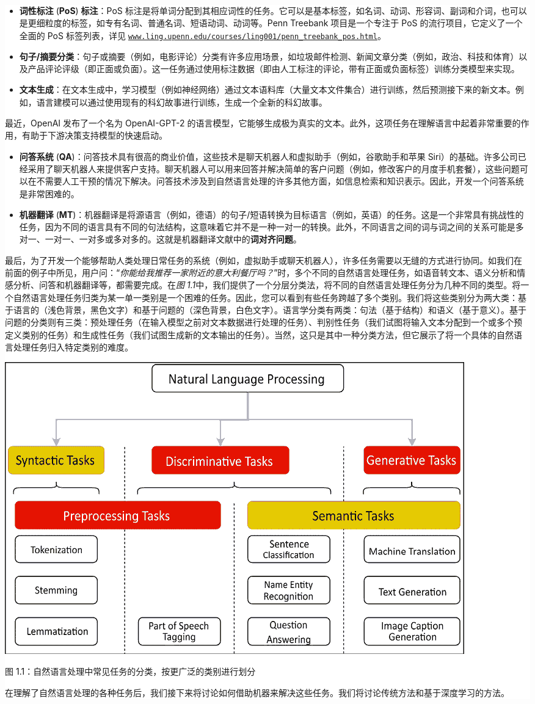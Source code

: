 +   **词性标注** (**PoS**) **标注**：PoS 标注是将单词分配到其相应词性的任务。它可以是基本标签，如名词、动词、形容词、副词和介词，也可以是更细粒度的标签，如专有名词、普通名词、短语动词、动词等。Penn Treebank 项目是一个专注于 PoS 的流行项目，它定义了一个全面的 PoS 标签列表，详见 [`www.ling.upenn.edu/courses/ling001/penn_treebank_pos.html`](https://www.ling.upenn.edu/courses/ling001/penn_treebank_pos.html)。

+   **句子/摘要分类**：句子或摘要（例如，电影评论）分类有许多应用场景，如垃圾邮件检测、新闻文章分类（例如，政治、科技和体育）以及产品评论评级（即正面或负面）。这一任务通过使用标注数据（即由人工标注的评论，带有正面或负面标签）训练分类模型来实现。

+   **文本生成**：在文本生成中，学习模型（例如神经网络）通过文本语料库（大量文本文件集合）进行训练，然后预测接下来的新文本。例如，语言建模可以通过使用现有的科幻故事进行训练，生成一个全新的科幻故事。

最近，OpenAI 发布了一个名为 OpenAI-GPT-2 的语言模型，它能够生成极为真实的文本。此外，这项任务在理解语言中起着非常重要的作用，有助于下游决策支持模型的快速启动。

+   **问答系统** (**QA**)：问答技术具有很高的商业价值，这些技术是聊天机器人和虚拟助手（例如，谷歌助手和苹果 Siri）的基础。许多公司已经采用了聊天机器人来提供客户支持。聊天机器人可以用来回答并解决简单的客户问题（例如，修改客户的月度手机套餐），这些问题可以在不需要人工干预的情况下解决。问答技术涉及到自然语言处理的许多其他方面，如信息检索和知识表示。因此，开发一个问答系统是非常困难的。

+   **机器翻译** (**MT**)：机器翻译是将源语言（例如，德语）的句子/短语转换为目标语言（例如，英语）的任务。这是一个非常具有挑战性的任务，因为不同的语言具有不同的句法结构，这意味着它并不是一种一对一的转换。此外，不同语言之间的词与词之间的关系可能是多对一、一对一、一对多或多对多的。这就是机器翻译文献中的**词对齐问题**。

最后，为了开发一个能够帮助人类处理日常任务的系统（例如，虚拟助手或聊天机器人），许多任务需要以无缝的方式进行协同。如我们在前面的例子中所见，用户问：“*你能给我推荐一家附近的意大利餐厅吗？*”时，多个不同的自然语言处理任务，如语音转文本、语义分析和情感分析、问答和机器翻译等，都需要完成。在*图 1.1*中，我们提供了一个分层分类法，将不同的自然语言处理任务分为几种不同的类型。将一个自然语言处理任务归类为某一单一类别是一个困难的任务。因此，您可以看到有些任务跨越了多个类别。我们将这些类别分为两大类：基于语言的（浅色背景，黑色文字）和基于问题的（深色背景，白色文字）。语言学分类有两类：句法（基于结构）和语义（基于意义）。基于问题的分类则有三类：预处理任务（在输入模型之前对文本数据进行处理的任务）、判别性任务（我们试图将输入文本分配到一个或多个预定义类别的任务）和生成性任务（我们试图生成新的文本输出的任务）。当然，这只是其中一种分类方法，但它展示了将一个具体的自然语言处理任务归入特定类别的难度。

![](img/B14070_01_01.png)

图 1.1：自然语言处理中常见任务的分类，按更广泛的类别进行划分

在理解了自然语言处理的各种任务后，我们接下来将讨论如何借助机器来解决这些任务。我们将讨论传统方法和基于深度学习的方法。
